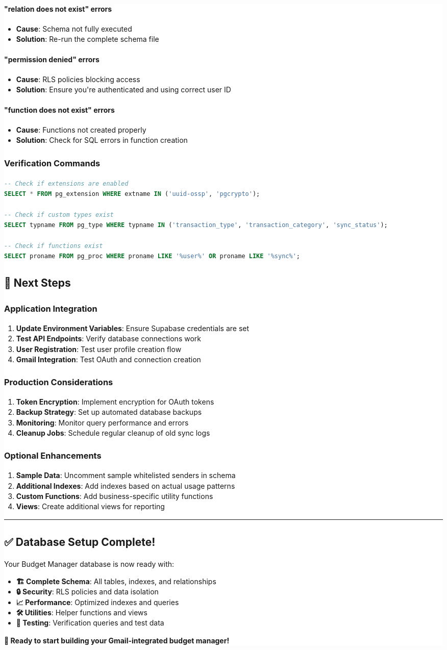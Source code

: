 #### **"relation does not exist" errors**
- **Cause**: Schema not fully executed
- **Solution**: Re-run the complete schema file

#### **"permission denied" errors**
- **Cause**: RLS policies blocking access
- **Solution**: Ensure you're authenticated and using correct user ID

#### **"function does not exist" errors**
- **Cause**: Functions not created properly
- **Solution**: Check for SQL errors in function creation

### **Verification Commands**
```sql
-- Check if extensions are enabled
SELECT * FROM pg_extension WHERE extname IN ('uuid-ossp', 'pgcrypto');

-- Check if custom types exist
SELECT typname FROM pg_type WHERE typname IN ('transaction_type', 'transaction_category', 'sync_status');

-- Check if functions exist
SELECT proname FROM pg_proc WHERE proname LIKE '%user%' OR proname LIKE '%sync%';
```

## 🔮 **Next Steps**

### **Application Integration**
1. **Update Environment Variables**: Ensure Supabase credentials are set
2. **Test API Endpoints**: Verify database connections work
3. **User Registration**: Test user profile creation flow
4. **Gmail Integration**: Test OAuth and connection creation

### **Production Considerations**
1. **Token Encryption**: Implement encryption for OAuth tokens
2. **Backup Strategy**: Set up automated database backups
3. **Monitoring**: Monitor query performance and errors
4. **Cleanup Jobs**: Schedule regular cleanup of old sync logs

### **Optional Enhancements**
1. **Sample Data**: Uncomment sample whitelisted senders in schema
2. **Additional Indexes**: Add indexes based on actual usage patterns
3. **Custom Functions**: Add business-specific utility functions
4. **Views**: Create additional views for reporting

---

## ✅ **Database Setup Complete!**

Your Budget Manager database is now ready with:
- **🏗️ Complete Schema**: All tables, indexes, and relationships
- **🔒 Security**: RLS policies and data isolation
- **📈 Performance**: Optimized indexes and queries
- **🛠️ Utilities**: Helper functions and views
- **🧪 Testing**: Verification queries and test data

**🚀 Ready to start building your Gmail-integrated budget manager!**
